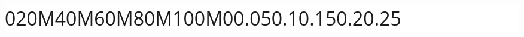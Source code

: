 <path class="point" transform="translate(309.52,4.76)" d="M23.4,0L0,23.4L-23.4,0L0,-23.4Z" style="opacity: 1; stroke-width: 6px; fill: rgb(239, 85, 59); fill-opacity: 1; stroke: rgb(68, 68, 68); stroke-opacity: 1;"/></g><g class="text"/></g><g class="trace scatter trace04287f" style="stroke-miterlimit: 2; opacity: 1;"><g class="fills"/><g class="errorbars"/><g class="lines"/><g class="points"><path class="point" transform="translate(338.66,4.95)" d="M18,18H-18V-18H18Z" style="opacity: 1; stroke-width: 6px; fill: rgb(0, 204, 150); fill-opacity: 1; stroke: rgb(68, 68, 68); stroke-opacity: 1;"/></g><g class="text"/></g><g class="trace scatter trace129c39" style="stroke-miterlimit: 2; opacity: 1;"><g class="fills"/><g class="errorbars"/><g class="lines"/><g class="points"><path class="point" transform="translate(353.22,5.01)" d="M0,10.18l10.18,10.18l10.18,-10.18l-10.18,-10.18l10.18,-10.18l-10.18,-10.18l-10.18,10.18l-10.18,-10.18l-10.18,10.18l10.18,10.18l-10.18,10.18l10.18,10.18Z" style="opacity: 1; stroke-width: 6px; fill: rgb(171, 99, 250); fill-opacity: 1; stroke: rgb(68, 68, 68); stroke-opacity: 1;"/></g><g class="text"/></g><g class="trace scatter trace0b4940" style="stroke-miterlimit: 2; opacity: 1;"><g class="fills"/><g class="errorbars"/><g class="lines"/><g class="points"><path class="point" transform="translate(360.51,5.03)" d="M21.6,7.2H7.2V21.6H-7.2V7.2H-21.6V-7.2H-7.2V-21.6H7.2V-7.2H21.6Z" style="opacity: 1; stroke-width: 6px; fill: rgb(255, 161, 90); fill-opacity: 1; stroke: rgb(68, 68, 68); stroke-opacity: 1;"/></g><g class="text"/></g><g class="trace scatter trace7cf8ed" style="stroke-miterlimit: 2; opacity: 1;"><g class="fills"/><g class="errorbars"/><g class="lines"/><g class="points"><path class="point" transform="translate(364.15,5.03)" d="M18,0A18,18 0 1,1 0,-18A18,18 0 0,1 18,0Z" style="opacity: 1; stroke-width: 6px; fill: rgb(25, 211, 243); fill-opacity: 1; stroke: rgb(68, 68, 68); stroke-opacity: 1;"/></g><g class="text"/></g><g class="trace scatter trace81db8b" style="stroke-miterlimit: 2; opacity: 1;"><g class="fills"/><g class="errorbars"/><g class="lines"/><g class="points"><path class="point" transform="translate(364.15,5.03)" d="M23.4,0L0,23.4L-23.4,0L0,-23.4Z" style="opacity: 1; stroke-width: 6px; fill: rgb(255, 102, 146); fill-opacity: 1; stroke: rgb(68, 68, 68); stroke-opacity: 1;"/></g><g class="text"/></g></g></g></g><path class="xlines-above crisp" d="M0,0" style="fill: none;"/><path class="ylines-above crisp" d="M0,0" style="fill: none;"/><g class="overlines-above"/><g class="xaxislayer-above"><g class="xtick"><text text-anchor="start" x="0" y="899" transform="translate(118,0) rotate(29.999999999999996,0,883)" style="font-family: 'Open Sans', verdana, arial, sans-serif; font-size: 32px; fill: rgb(42, 63, 95); fill-opacity: 1; white-space: pre; opacity: 1;">0</text></g><g class="xtick"><text text-anchor="start" x="0" y="899" style="font-family: 'Open Sans', verdana, arial, sans-serif; font-size: 32px; fill: rgb(42, 63, 95); fill-opacity: 1; white-space: pre; opacity: 1;" transform="translate(190.92000000000002,0) rotate(29.999999999999996,0,883)">20M</text></g><g class="xtick"><text text-anchor="start" x="0" y="899" style="font-family: 'Open Sans', verdana, arial, sans-serif; font-size: 32px; fill: rgb(42, 63, 95); fill-opacity: 1; white-space: pre; opacity: 1;" transform="translate(263.84000000000003,0) rotate(29.999999999999996,0,883)">40M</text></g><g class="xtick"><text text-anchor="start" x="0" y="899" style="font-family: 'Open Sans', verdana, arial, sans-serif; font-size: 32px; fill: rgb(42, 63, 95); fill-opacity: 1; white-space: pre; opacity: 1;" transform="translate(336.77,0) rotate(29.999999999999996,0,883)">60M</text></g><g class="xtick"><text text-anchor="start" x="0" y="899" style="font-family: 'Open Sans', verdana, arial, sans-serif; font-size: 32px; fill: rgb(42, 63, 95); fill-opacity: 1; white-space: pre; opacity: 1;" transform="translate(409.69,0) rotate(29.999999999999996,0,883)">80M</text></g><g class="xtick"><text text-anchor="start" x="0" y="899" style="font-family: 'Open Sans', verdana, arial, sans-serif; font-size: 32px; fill: rgb(42, 63, 95); fill-opacity: 1; white-space: pre; opacity: 1;" transform="translate(482.61,0) rotate(29.999999999999996,0,883)">100M</text></g></g><g class="yaxislayer-above"><g class="ytick"><text text-anchor="end" x="117" y="11.2" transform="translate(0,866)" style="font-family: 'Open Sans', verdana, arial, sans-serif; font-size: 32px; fill: rgb(42, 63, 95); fill-opacity: 1; white-space: pre; opacity: 1;">0</text></g><g class="ytick"><text text-anchor="end" x="117" y="11.2" style="font-family: 'Open Sans', verdana, arial, sans-serif; font-size: 32px; fill: rgb(42, 63, 95); fill-opacity: 1; white-space: pre; opacity: 1;" transform="translate(0,825.7)">0.05</text></g><g class="ytick"><text text-anchor="end" x="117" y="11.2" style="font-family: 'Open Sans', verdana, arial, sans-serif; font-size: 32px; fill: rgb(42, 63, 95); fill-opacity: 1; white-space: pre; opacity: 1;" transform="translate(0,785.4)">0.1</text></g><g class="ytick"><text text-anchor="end" x="117" y="11.2" style="font-family: 'Open Sans', verdana, arial, sans-serif; font-size: 32px; fill: rgb(42, 63, 95); fill-opacity: 1; white-space: pre; opacity: 1;" transform="translate(0,745.1)">0.15</text></g><g class="ytick"><text text-anchor="end" x="117" y="11.2" style="font-family: 'Open Sans', verdana, arial, sans-serif; font-size: 32px; fill: rgb(42, 63, 95); fill-opacity: 1; white-space: pre; opacity: 1;" transform="translate(0,704.8)">0.2</text></g><g class="ytick"><text text-anchor="end" x="117" y="11.2" style="font-family: 'Open Sans', verdana, arial, sans-serif; font-size: 32px; fill: rgb(42, 63, 95); fill-opacity: 1; white-space: pre; opacity: 1;" transform="translate(0,664.5)">0.25</text></g><g class="ytick">